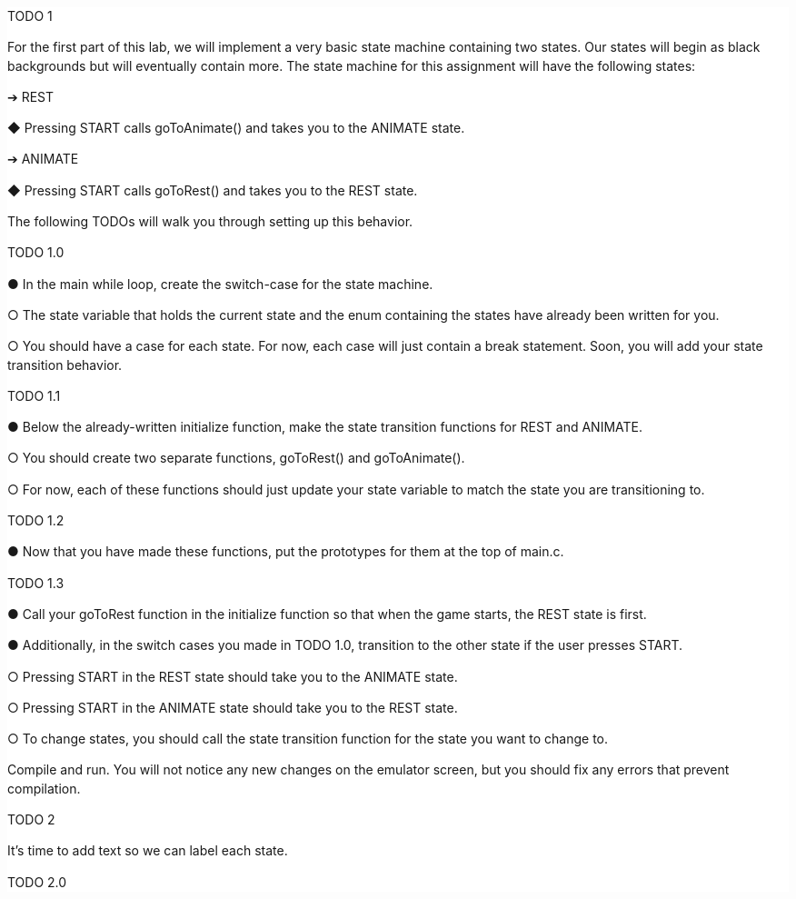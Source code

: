TODO 1

For the first part of this lab, we will implement a very basic state machine containing two states. Our states will begin as black backgrounds but will eventually contain more. The state machine for this assignment will have the following states:

➔ REST

◆ Pressing START calls goToAnimate() and takes you to the ANIMATE state.

➔ ANIMATE

◆ Pressing START calls goToRest() and takes you to the REST state.

The following TODOs will walk you through setting up this behavior.

TODO 1.0

● In the main while loop, create the switch-case for the state machine.

○ The state variable that holds the current state and the enum containing the states have already been written for you.

○ You should have a case for each state. For now, each case will just contain a break statement. Soon, you will add your state transition behavior.

TODO 1.1

● Below the already-written initialize function, make the state transition functions for REST and ANIMATE.

○ You should create two separate functions, goToRest() and goToAnimate().

○ For now, each of these functions should just update your state variable to match the state you are transitioning to.

TODO 1.2

● Now that you have made these functions, put the prototypes for them at the top of main.c.

TODO 1.3

● Call your goToRest function in the initialize function so that when the game starts, the REST state is first.

● Additionally, in the switch cases you made in TODO 1.0, transition to the other state if the user presses START.

○ Pressing START in the REST state should take you to the ANIMATE state.

○ Pressing START in the ANIMATE state should take you to the REST state.

○ To change states, you should call the state transition function for the state you want to change to.

Compile and run. You will not notice any new changes on the emulator screen, but you should fix any errors that prevent compilation.

TODO 2

It’s time to add text so we can label each state.

TODO 2.0
